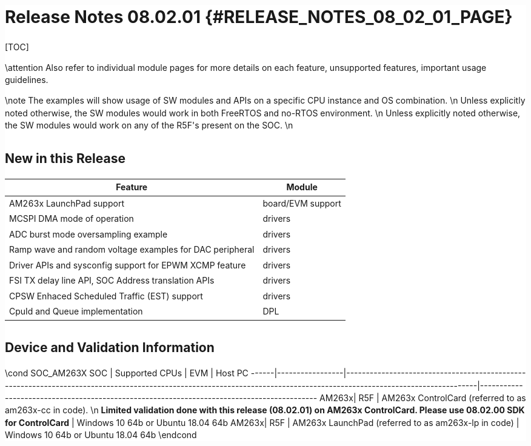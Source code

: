 # Release Notes 08.02.01 {#RELEASE_NOTES_08_02_01_PAGE}

[TOC]

\attention Also refer to individual module pages for more details on each feature, unsupported features, important usage guidelines.

\note The examples will show usage of SW modules and APIs on a specific CPU instance and OS combination. \n
      Unless explicitly noted otherwise, the SW modules would work in both FreeRTOS and no-RTOS environment. \n
      Unless explicitly noted otherwise, the SW modules would work on any of the R5F's present on the SOC. \n

## New in this Release

Feature                                                                                         | Module
------------------------------------------------------------------------------------------------|--------------------------
AM263x LaunchPad support                                                                        | board/EVM support
MCSPI DMA mode of operation                                                                     | drivers
ADC burst mode oversampling example                                                             | drivers
Ramp wave and random voltage examples for DAC peripheral                                        | drivers
Driver APIs and sysconfig support for EPWM XCMP feature                                         | drivers
FSI TX delay line API, SOC Address translation APIs                                             | drivers
CPSW Enhaced Scheduled Traffic (EST) support                                                    | drivers
CpuId and Queue implementation                                                                  | DPL

## Device and Validation Information

\cond SOC_AM263X
SOC   | Supported CPUs  | EVM                                                                                                                                                                   | Host PC
------|-----------------|-----------------------------------------------------------------------------------------------------------------------------------------------------------------------|-------------------------------------------------------------------------------------------
AM263x| R5F             | AM263x ControlCard  (referred to as am263x-cc in code). \n **Limited validation done with this release (08.02.01) on AM263x ControlCard. Please use 08.02.00 SDK for ControlCard**  | Windows 10 64b or Ubuntu 18.04 64b
AM263x| R5F             | AM263x LaunchPad  (referred to as am263x-lp in code)                                                                                                                  | Windows 10 64b or Ubuntu 18.04 64b
\endcond
